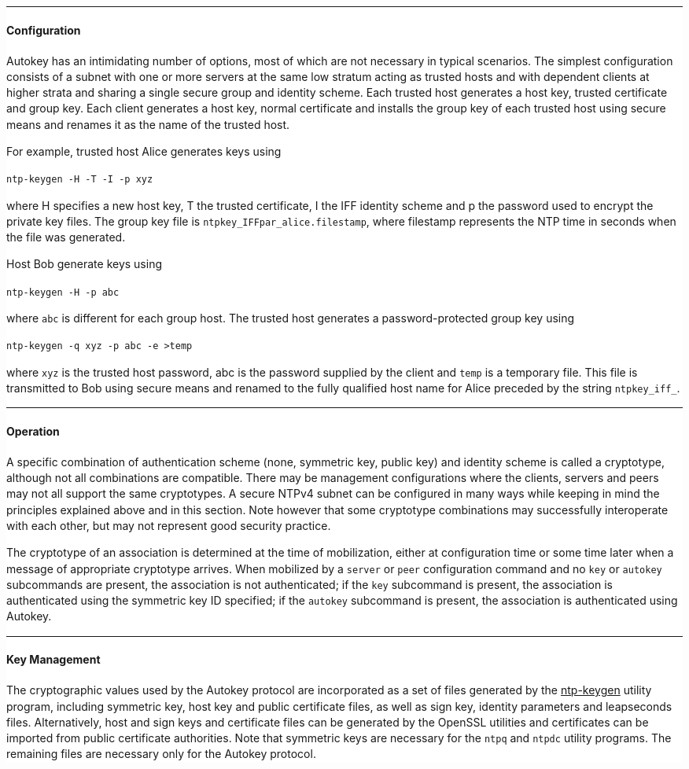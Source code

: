 * * *

#### Configuration

Autokey has an intimidating number of options, most of which are not necessary in typical scenarios. The simplest configuration consists of a subnet with one or more servers at the same low stratum acting as trusted hosts and with dependent clients at higher strata and sharing a single secure group and identity scheme. Each trusted host generates a host key, trusted certificate and group key. Each client generates a host key, normal certificate and installs the group key of each trusted host using secure means and renames it as the name of the trusted host.

For example, trusted host Alice generates keys using

`ntp-keygen -H -T -I -p xyz`

where H specifies a new host key, T the trusted certificate, I the IFF identity scheme and p the password used to encrypt the private key files. The group key file is <code>ntpkey_IFFpar_alice.filestamp</code>, where filestamp represents the NTP time in seconds when the file was generated.

Host Bob generate keys using

`ntp-keygen -H -p abc`

where <code>abc</code> is different for each group host. The trusted host generates a password-protected group key using

`ntp-keygen -q xyz -p abc -e >temp`

where <code>xyz</code> is the trusted host password, abc is the password supplied by the client and <code>temp</code> is a temporary file. This file is transmitted to Bob using secure means and renamed to the fully qualified host name for Alice preceded by the string <code>ntpkey_iff_</code>.

* * *

#### Operation

A specific combination of authentication scheme (none, symmetric key, public key) and identity scheme is called a cryptotype, although not all combinations are compatible. There may be management configurations where the clients, servers and peers may not all support the same cryptotypes. A secure NTPv4 subnet can be configured in many ways while keeping in mind the principles explained above and in this section. Note however that some cryptotype combinations may successfully interoperate with each other, but may not represent good security practice.

The cryptotype of an association is determined at the time of mobilization, either at configuration time or some time later when a message of appropriate cryptotype arrives. When mobilized by a <code>server</code> or <code>peer</code> configuration command and no <code>key</code> or <code>autokey</code> subcommands are present, the association is not authenticated; if the <code>key</code> subcommand is present, the association is authenticated using the symmetric key ID specified; if the <code>autokey</code> subcommand is present, the association is authenticated using Autokey.

* * *

#### Key Management

The cryptographic values used by the Autokey protocol are incorporated as a set of files generated by the [ntp-keygen](/documentation/4.2.4-series/keygen/) utility program, including symmetric key, host key and public certificate files, as well as sign key, identity parameters and leapseconds files. Alternatively, host and sign keys and certificate files can be generated by the OpenSSL utilities and certificates can be imported from public certificate authorities. Note that symmetric keys are necessary for the <code>ntpq</code> and <code>ntpdc</code> utility programs. The remaining files are necessary only for the Autokey protocol.

